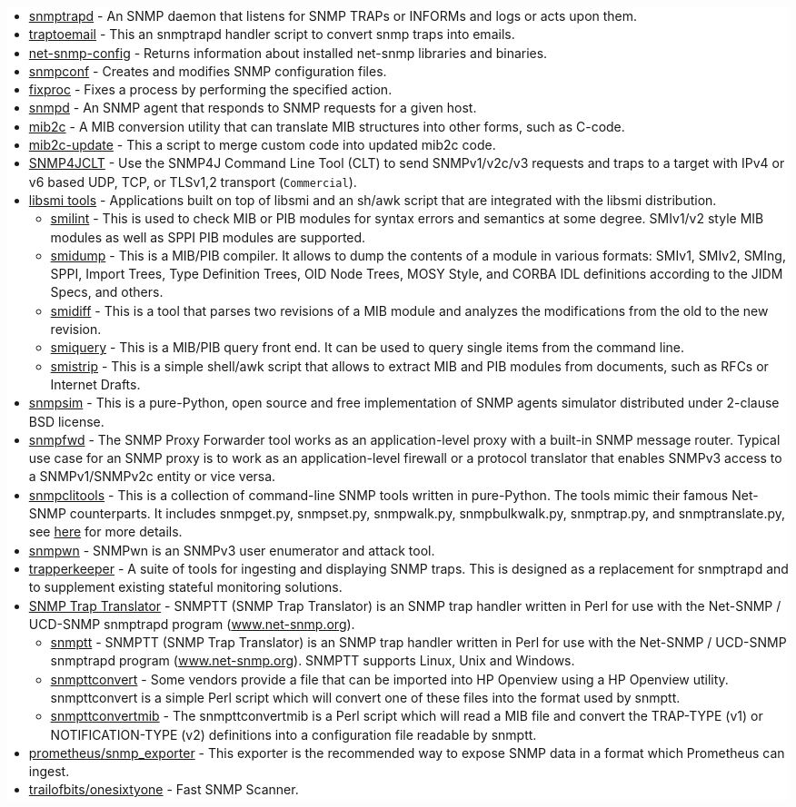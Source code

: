   - [snmptrapd](http://www.net-snmp.org/docs/man/snmptrapd.html) - An SNMP daemon that listens for SNMP TRAPs or INFORMs and logs or acts upon them.
  - [traptoemail](https://net-snmp.sourceforge.io/docs/man/traptoemail.html) - This an snmptrapd handler script to convert snmp traps into emails.
  - [net-snmp-config](https://net-snmp.sourceforge.io/docs/man/net-snmp-config.html) - Returns information about installed net-snmp libraries and binaries.
  - [snmpconf](https://net-snmp.sourceforge.io/docs/man/snmpconf.html) - Creates and modifies SNMP configuration files.
  - [fixproc](https://net-snmp.sourceforge.io/docs/man/fixproc.html) - Fixes a process by performing the specified action.
  - [snmpd](http://www.net-snmp.org/docs/man/snmpd.html) - An SNMP agent that responds to SNMP requests for a given host.
  - [mib2c](https://net-snmp.sourceforge.io/docs/man/mib2c.html) - A MIB conversion utility that can translate MIB structures into other forms, such as C-code.
  - [mib2c-update](https://net-snmp.sourceforge.io/docs/man/mib2c-update.html) - This a script to merge custom code into updated mib2c code.
- [SNMP4JCLT](https://www.agentpp.com/tools/snmp4jclt.html) - Use the SNMP4J Command Line Tool (CLT) to send SNMPv1/v2c/v3 requests and traps to a target with IPv4 or v6 based UDP, TCP, or TLSv1,2 transport (`Commercial`).
- [libsmi tools](https://www.ibr.cs.tu-bs.de/projects/libsmi/) - Applications built on top of libsmi and an sh/awk script that are integrated with the libsmi distribution.
  - [smilint](https://www.ibr.cs.tu-bs.de/projects/libsmi/smilint.html) - This is used to check MIB or PIB modules for syntax errors and semantics at some degree. SMIv1/v2 style MIB modules as well as SPPI PIB modules are supported.
  - [smidump](https://www.ibr.cs.tu-bs.de/projects/libsmi/smidump.html) - This is a MIB/PIB compiler. It allows to dump the contents of a module in various formats: SMIv1, SMIv2, SMIng, SPPI, Import Trees, Type Definition Trees, OID Node Trees, MOSY Style, and CORBA IDL definitions according to the JIDM Specs, and others.
  - [smidiff](https://www.ibr.cs.tu-bs.de/projects/libsmi/smidiff.html) - This is a tool that parses two revisions of a MIB module and analyzes the modifications from the old to the new revision.
  - [smiquery](https://www.ibr.cs.tu-bs.de/projects/libsmi/smiquery.html) - This is a MIB/PIB query front end. It can be used to query single items from the command line.
  - [smistrip](https://www.ibr.cs.tu-bs.de/projects/libsmi/smistrip.html) - This is a simple shell/awk script that allows to extract MIB and PIB modules from documents, such as RFCs or Internet Drafts.
- [snmpsim](https://github.com/etingof/snmpsim) - This is a pure-Python, open source and free implementation of SNMP agents simulator distributed under 2-clause BSD license.
- [snmpfwd](https://github.com/etingof/snmpfwd) - The SNMP Proxy Forwarder tool works as an application-level proxy with a built-in SNMP message router. Typical use case for an SNMP proxy is to work as an application-level firewall or a protocol translator that enables SNMPv3 access to a SNMPv1/SNMPv2c entity or vice versa.
- [snmpclitools](https://github.com/etingof/snmpclitools) - This is a collection of command-line SNMP tools written in pure-Python. The tools mimic their famous Net-SNMP counterparts. It includes snmpget.py, snmpset.py, snmpwalk.py, snmpbulkwalk.py, snmptrap.py, and snmptranslate.py, see [here](https://snmplabs.thola.io/snmpclitools/) for more details.
- [snmpwn](https://github.com/hatlord/snmpwn) - SNMPwn is an SNMPv3 user enumerator and attack tool.
- [trapperkeeper](https://github.com/dropbox/trapperkeeper) - A suite of tools for ingesting and displaying SNMP traps. This is designed as a replacement for snmptrapd and to supplement existing stateful monitoring solutions.
- [SNMP Trap Translator](http://www.snmptt.org/) - SNMPTT (SNMP Trap Translator) is an SNMP trap handler written in Perl for use with the Net-SNMP / UCD-SNMP snmptrapd program (www.net-snmp.org).
  - [snmptt](http://www.snmptt.org/docs/snmptt.shtml) - SNMPTT (SNMP Trap Translator) is an SNMP trap handler written in Perl for use with the Net-SNMP / UCD-SNMP snmptrapd program (www.net-snmp.org). SNMPTT supports Linux, Unix and Windows.
  - [snmpttconvert](http://www.snmptt.org/docs/snmpttconvert.shtml) - Some vendors provide a file that can be imported into HP Openview using a HP Openview utility. snmpttconvert is a simple Perl script which will convert one of these files into the format used by snmptt.
  - [snmpttconvertmib](http://www.snmptt.org/docs/temp/snmpttconvertmib.shtml) - The snmpttconvertmib is a Perl script which will read a MIB file and convert the TRAP-TYPE (v1) or NOTIFICATION-TYPE (v2) definitions into a configuration file readable by snmptt.
- [prometheus/snmp_exporter](https://github.com/prometheus/snmp_exporter) - This exporter is the recommended way to expose SNMP data in a format which Prometheus can ingest.
- [trailofbits/onesixtyone](https://github.com/trailofbits/onesixtyone) - Fast SNMP Scanner.
